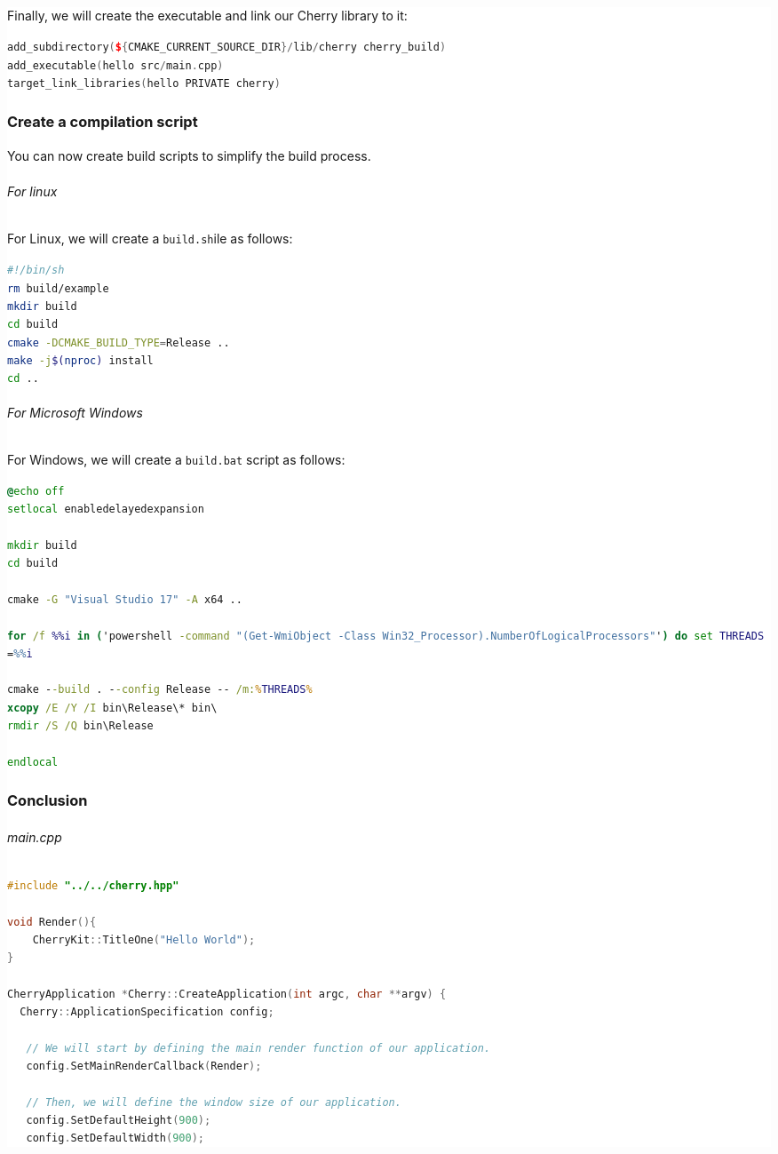 Finally, we will create the executable and link our Cherry library to it:

```cpp 
add_subdirectory(${CMAKE_CURRENT_SOURCE_DIR}/lib/cherry cherry_build)
add_executable(hello src/main.cpp)
target_link_libraries(hello PRIVATE cherry)
```

### Create a compilation script
You can now create build scripts to simplify the build process.

###### For linux
For Linux, we will create a ```build.sh```ile as follows:

```sh
#!/bin/sh
rm build/example
mkdir build
cd build
cmake -DCMAKE_BUILD_TYPE=Release ..
make -j$(nproc) install
cd ..
```
###### For Microsoft Windows
 For Windows, we will create a ```build.bat``` script as follows:

```bat
@echo off
setlocal enabledelayedexpansion

mkdir build
cd build

cmake -G "Visual Studio 17" -A x64 ..

for /f %%i in ('powershell -command "(Get-WmiObject -Class Win32_Processor).NumberOfLogicalProcessors"') do set THREADS=%%i

cmake --build . --config Release -- /m:%THREADS%
xcopy /E /Y /I bin\Release\* bin\
rmdir /S /Q bin\Release

endlocal
```

### Conclusion

###### main.cpp
```cpp
#include "../../cherry.hpp"

void Render(){
    CherryKit::TitleOne("Hello World");
}

CherryApplication *Cherry::CreateApplication(int argc, char **argv) {
  Cherry::ApplicationSpecification config;

   // We will start by defining the main render function of our application.
   config.SetMainRenderCallback(Render);

   // Then, we will define the window size of our application.
   config.SetDefaultHeight(900);
   config.SetDefaultWidth(900);


```